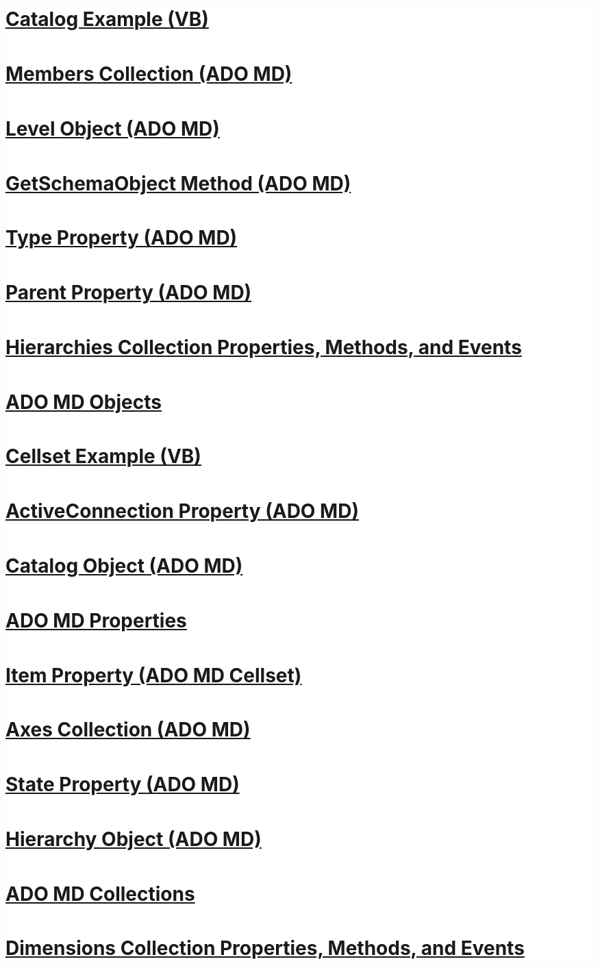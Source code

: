 # [Catalog Example (VB)](catalog-example-vb.md)
# [Members Collection (ADO MD)](members-collection-ado-md.md)
# [Level Object (ADO MD)](level-object-ado-md.md)
# [GetSchemaObject Method (ADO MD)](getschemaobject-method-ado-md.md)
# [Type Property (ADO MD)](type-property-ado-md.md)
# [Parent Property (ADO MD)](parent-property-ado-md.md)
# [Hierarchies Collection Properties, Methods, and Events](hierarchies-collection-properties-methods-and-events.md)
# [ADO MD Objects](ado-md-objects.md)
# [Cellset Example (VB)](cellset-example-vb.md)
# [ActiveConnection Property (ADO MD)](activeconnection-property-ado-md.md)
# [Catalog Object (ADO MD)](catalog-object-ado-md.md)
# [ADO MD Properties](ado-md-properties.md)
# [Item Property (ADO MD Cellset)](item-property-ado-md-cellset.md)
# [Axes Collection (ADO MD)](axes-collection-ado-md.md)
# [State Property (ADO MD)](state-property-ado-md.md)
# [Hierarchy Object (ADO MD)](hierarchy-object-ado-md.md)
# [ADO MD Collections](ado-md-collections.md)
# [Dimensions Collection Properties, Methods, and Events](dimensions-collection-properties-methods-and-events.md)
